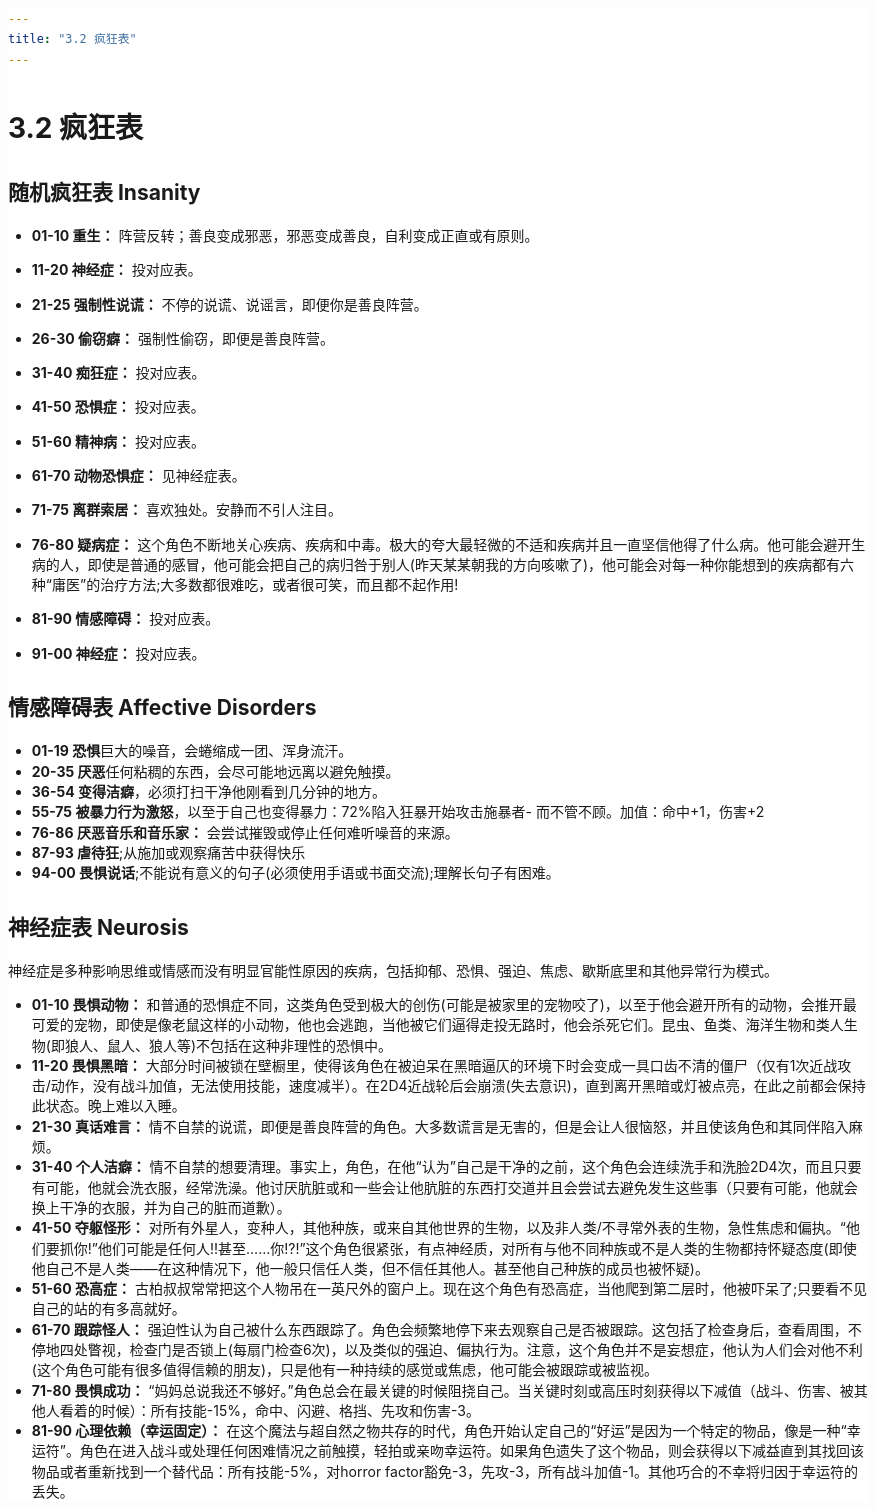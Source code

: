 ```yaml
---
title: "3.2 疯狂表"
---
```

# 3.2 疯狂表

## 随机疯狂表 Insanity

- **01-10 重生：** 阵营反转；善良变成邪恶，邪恶变成善良，自利变成正直或有原则。
- **11-20 神经症：** 投对应表。
- **21-25 强制性说谎：** 不停的说谎、说谣言，即便你是善良阵营。
- **26-30 偷窃癖：** 强制性偷窃，即便是善良阵营。
- **31-40 痴狂症：** 投对应表。
- **41-50 恐惧症：** 投对应表。
- **51-60 精神病：** 投对应表。
- **61-70 动物恐惧症：** 见神经症表。
- **71-75 离群索居：** 喜欢独处。安静而不引人注目。
- **76-80 疑病症：** 这个角色不断地关心疾病、疾病和中毒。极大的夸大最轻微的不适和疾病并且一直坚信他得了什么病。他可能会避开生病的人，即使是普通的感冒，他可能会把自己的病归咎于别人(昨天某某朝我的方向咳嗽了)，他可能会对每一种你能想到的疾病都有六种“庸医”的治疗方法;大多数都很难吃，或者很可笑，而且都不起作用!

- **81-90 情感障碍：** 投对应表。

- **91-00 神经症：** 投对应表。

## 情感障碍表 Affective Disorders

- **01-19 恐惧**巨大的噪音，会蜷缩成一团、浑身流汗。
- **20-35 厌恶**任何粘稠的东西，会尽可能地远离以避免触摸。
- **36-54 变得洁癖**，必须打扫干净他刚看到几分钟的地方。
- **55-75 被暴力行为激怒**，以至于自己也变得暴力：72%陷入狂暴开始攻击施暴者- 而不管不顾。加值：命中+1，伤害+2
- **76-86 厌恶音乐和音乐家：** 会尝试摧毁或停止任何难听噪音的来源。
- **87-93 虐待狂**;从施加或观察痛苦中获得快乐
- **94-00 畏惧说话**;不能说有意义的句子(必须使用手语或书面交流);理解长句子有困难。

## 神经症表 Neurosis

神经症是多种影响思维或情感而没有明显官能性原因的疾病，包括抑郁、恐惧、强迫、焦虑、歇斯底里和其他异常行为模式。

- **01-10 畏惧动物：** 和普通的恐惧症不同，这类角色受到极大的创伤(可能是被家里的宠物咬了)，以至于他会避开所有的动物，会推开最可爱的宠物，即使是像老鼠这样的小动物，他也会逃跑，当他被它们逼得走投无路时，他会杀死它们。昆虫、鱼类、海洋生物和类人生物(即狼人、鼠人、狼人等)不包括在这种非理性的恐惧中。
- **11-20 畏惧黑暗：** 大部分时间被锁在壁橱里，使得该角色在被迫呆在黑暗逼仄的环境下时会变成一具口齿不清的僵尸（仅有1次近战攻击/动作，没有战斗加值，无法使用技能，速度减半）。在2D4近战轮后会崩溃(失去意识)，直到离开黑暗或灯被点亮，在此之前都会保持此状态。晚上难以入睡。
- **21-30 真话难言：** 情不自禁的说谎，即便是善良阵营的角色。大多数谎言是无害的，但是会让人很恼怒，并且使该角色和其同伴陷入麻烦。
- **31-40 个人洁癖：** 情不自禁的想要清理。事实上，角色，在他“认为”自己是干净的之前，这个角色会连续洗手和洗脸2D4次，而且只要有可能，他就会洗衣服，经常洗澡。他讨厌肮脏或和一些会让他肮脏的东西打交道并且会尝试去避免发生这些事（只要有可能，他就会换上干净的衣服，并为自己的脏而道歉）。
- **41-50 夺躯怪形：** 对所有外星人，变种人，其他种族，或来自其他世界的生物，以及非人类/不寻常外表的生物，急性焦虑和偏执。“他们要抓你!”他们可能是任何人!!甚至……你!?!”这个角色很紧张，有点神经质，对所有与他不同种族或不是人类的生物都持怀疑态度(即使他自己不是人类——在这种情况下，他一般只信任人类，但不信任其他人。甚至他自己种族的成员也被怀疑)。
- **51-60 恐高症：** 古柏叔叔常常把这个人物吊在一英尺外的窗户上。现在这个角色有恐高症，当他爬到第二层时，他被吓呆了;只要看不见自己的站的有多高就好。
- **61-70 跟踪怪人：** 强迫性认为自己被什么东西跟踪了。角色会频繁地停下来去观察自己是否被跟踪。这包括了检查身后，查看周围，不停地四处瞥视，检查门是否锁上(每扇门检查6次)，以及类似的强迫、偏执行为。注意，这个角色并不是妄想症，他认为人们会对他不利(这个角色可能有很多值得信赖的朋友)，只是他有一种持续的感觉或焦虑，他可能会被跟踪或被监视。
- **71-80 畏惧成功：** “妈妈总说我还不够好。”角色总会在最关键的时候阻挠自己。当关键时刻或高压时刻获得以下减值（战斗、伤害、被其他人看着的时候）：所有技能-15%，命中、闪避、格挡、先攻和伤害-3。
- **81-90 心理依赖（幸运固定）：** 在这个魔法与超自然之物共存的时代，角色开始认定自己的“好运”是因为一个特定的物品，像是一种“幸运符”。角色在进入战斗或处理任何困难情况之前触摸，轻拍或亲吻幸运符。如果角色遗失了这个物品，则会获得以下减益直到其找回该物品或者重新找到一个替代品：所有技能-5%，对horror factor豁免-3，先攻-3，所有战斗加值-1。其他巧合的不幸将归因于幸运符的丢失。
